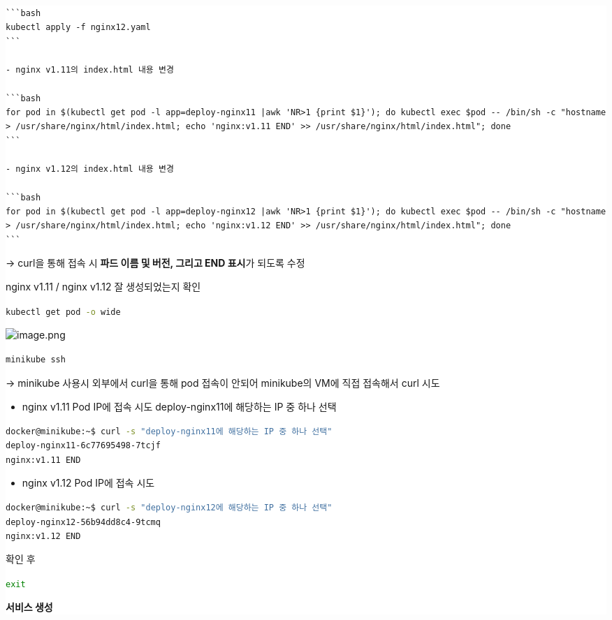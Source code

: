     ```bash
    kubectl apply -f nginx12.yaml
    ```
    
    - nginx v1.11의 index.html 내용 변경
    
    ```bash
    for pod in $(kubectl get pod -l app=deploy-nginx11 |awk 'NR>1 {print $1}'); do kubectl exec $pod -- /bin/sh -c "hostname > /usr/share/nginx/html/index.html; echo 'nginx:v1.11 END' >> /usr/share/nginx/html/index.html"; done
    ```
    
    - nginx v1.12의 index.html 내용 변경
    
    ```bash
    for pod in $(kubectl get pod -l app=deploy-nginx12 |awk 'NR>1 {print $1}'); do kubectl exec $pod -- /bin/sh -c "hostname > /usr/share/nginx/html/index.html; echo 'nginx:v1.12 END' >> /usr/share/nginx/html/index.html"; done
    ```
    

→ curl을 통해 접속 시 **파드 이름 및 버전, 그리고 END 표시**가 되도록 수정

nginx v1.11 / nginx v1.12 잘 생성되었는지 확인

```bash
kubectl get pod -o wide
```

![image.png](https://prod-files-secure.s3.us-west-2.amazonaws.com/cf024025-486d-4514-84ae-3a7c5951c17c/15eeddda-ba7b-43c7-b53c-2fccedc344b4/image.png)

```bash
minikube ssh
```

→ minikube 사용시 외부에서 curl을 통해 pod 접속이 안되어 minikube의 VM에 직접 접속해서 curl 시도

- nginx v1.11 Pod IP에 접속 시도 deploy-nginx11에 해당하는 IP 중 하나 선택

```bash
docker@minikube:~$ curl -s "deploy-nginx11에 해당하는 IP 중 하나 선택"
deploy-nginx11-6c77695498-7tcjf
nginx:v1.11 END
```

- nginx v1.12 Pod IP에 접속 시도

```bash
docker@minikube:~$ curl -s "deploy-nginx12에 해당하는 IP 중 하나 선택"
deploy-nginx12-56b94dd8c4-9tcmq
nginx:v1.12 END
```

확인 후

```bash
exit
```

**서비스 생성**
